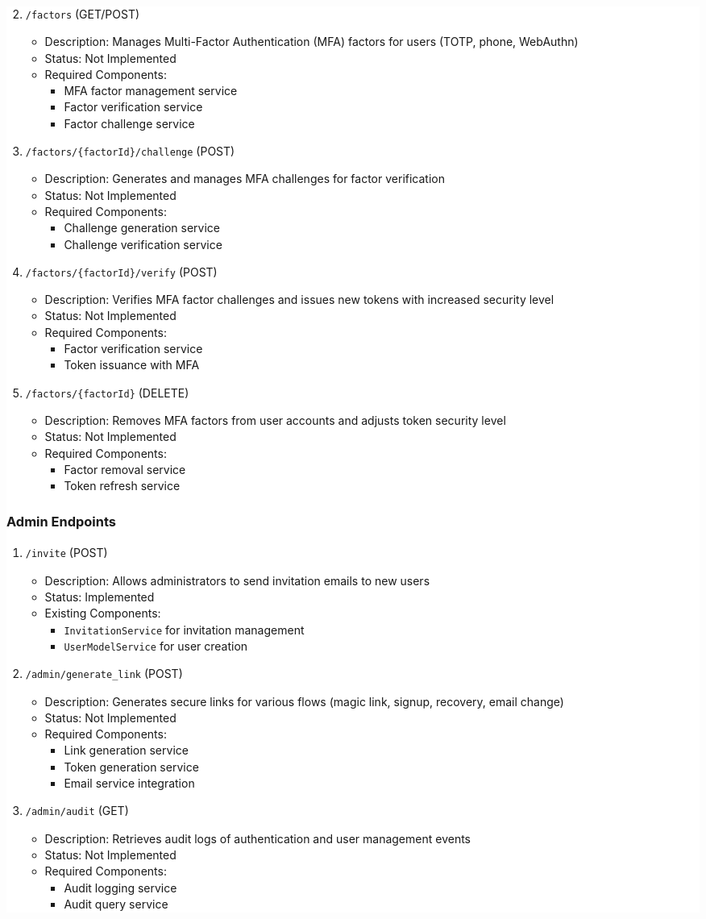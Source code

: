 2. `/factors` (GET/POST)
   - Description: Manages Multi-Factor Authentication (MFA) factors for users (TOTP, phone, WebAuthn)
   - Status: Not Implemented
   - Required Components:
     - MFA factor management service
     - Factor verification service
     - Factor challenge service

3. `/factors/{factorId}/challenge` (POST)
   - Description: Generates and manages MFA challenges for factor verification
   - Status: Not Implemented
   - Required Components:
     - Challenge generation service
     - Challenge verification service

4. `/factors/{factorId}/verify` (POST)
   - Description: Verifies MFA factor challenges and issues new tokens with increased security level
   - Status: Not Implemented
   - Required Components:
     - Factor verification service
     - Token issuance with MFA

5. `/factors/{factorId}` (DELETE)
   - Description: Removes MFA factors from user accounts and adjusts token security level
   - Status: Not Implemented
   - Required Components:
     - Factor removal service
     - Token refresh service

### Admin Endpoints
1. `/invite` (POST)
   - Description: Allows administrators to send invitation emails to new users
   - Status: Implemented
   - Existing Components:
     - `InvitationService` for invitation management
     - `UserModelService` for user creation

2. `/admin/generate_link` (POST)
   - Description: Generates secure links for various flows (magic link, signup, recovery, email change)
   - Status: Not Implemented
   - Required Components:
     - Link generation service
     - Token generation service
     - Email service integration

3. `/admin/audit` (GET)
   - Description: Retrieves audit logs of authentication and user management events
   - Status: Not Implemented
   - Required Components:
     - Audit logging service
     - Audit query service
